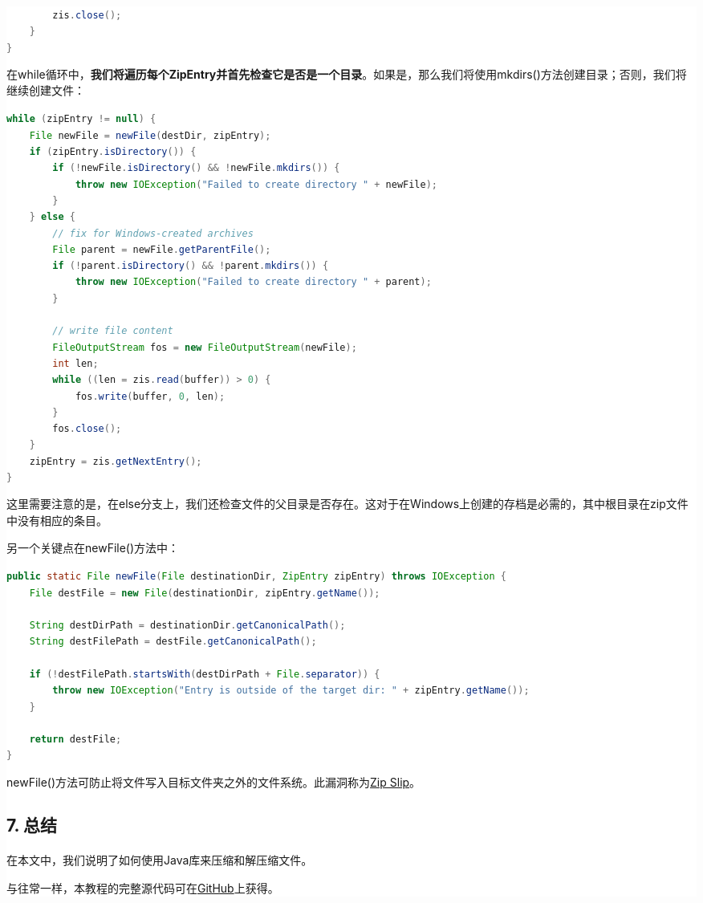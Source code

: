 ```java
        zis.close();
    }
}
```

在while循环中，**我们将遍历每个ZipEntry并首先检查它是否是一个目录**。如果是，那么我们将使用mkdirs()方法创建目录；否则，我们将继续创建文件：

```java
while (zipEntry != null) {
    File newFile = newFile(destDir, zipEntry);
    if (zipEntry.isDirectory()) {
        if (!newFile.isDirectory() && !newFile.mkdirs()) {
            throw new IOException("Failed to create directory " + newFile);
        }
    } else {
        // fix for Windows-created archives
        File parent = newFile.getParentFile();
        if (!parent.isDirectory() && !parent.mkdirs()) {
            throw new IOException("Failed to create directory " + parent);
        }

        // write file content
        FileOutputStream fos = new FileOutputStream(newFile);
        int len;
        while ((len = zis.read(buffer)) > 0) {
            fos.write(buffer, 0, len);
        }
        fos.close();
    }
    zipEntry = zis.getNextEntry();
}
```

这里需要注意的是，在else分支上，我们还检查文件的父目录是否存在。这对于在Windows上创建的存档是必需的，其中根目录在zip文件中没有相应的条目。

另一个关键点在newFile()方法中：

```java
public static File newFile(File destinationDir, ZipEntry zipEntry) throws IOException {
    File destFile = new File(destinationDir, zipEntry.getName());

    String destDirPath = destinationDir.getCanonicalPath();
    String destFilePath = destFile.getCanonicalPath();

    if (!destFilePath.startsWith(destDirPath + File.separator)) {
        throw new IOException("Entry is outside of the target dir: " + zipEntry.getName());
    }

    return destFile;
}
```

newFile()方法可防止将文件写入目标文件夹之外的文件系统。此漏洞称为[Zip Slip](https://snyk.io/research/zip-slip-vulnerability)。

## 7. 总结

在本文中，我们说明了如何使用Java库来压缩和解压缩文件。

与往常一样，本教程的完整源代码可在[GitHub](https://github.com/tuyucheng7/taketoday-tutorial4j/tree/master/java-core-modules/java-io-1)上获得。
